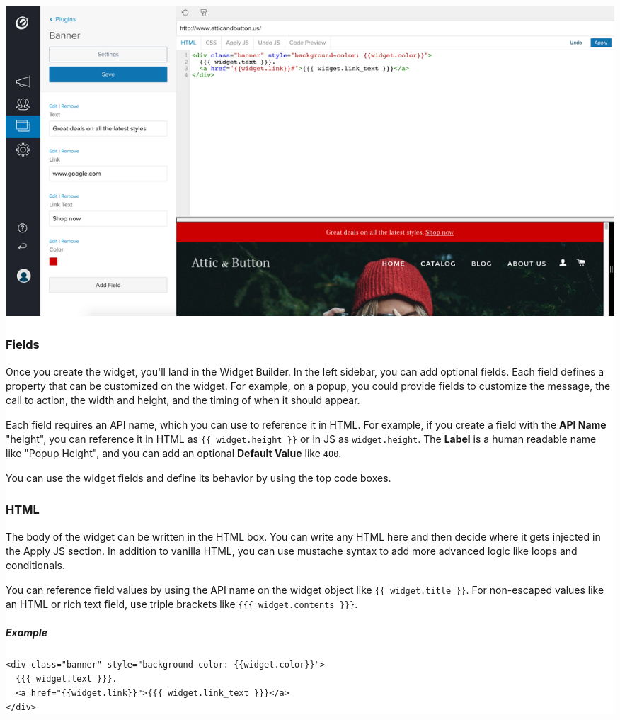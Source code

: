 ![](/assets/img/js/widget-builder.png)

### Fields

Once you create the widget, you'll land in the Widget Builder. In the left sidebar, you can add optional fields. Each field defines a property that can be customized on the widget. For example, on a popup, you could provide fields to customize the message, the call to action, the width and height, and the timing of when it should appear.

Each field requires an API name, which you can use to reference it in HTML. For example, if you create a field with the **API Name** "height", you can reference it in HTML as `{{ widget.height }}` or in JS as ``widget.height``. The **Label** is a human readable name like "Popup Height", and you can add an optional **Default Value** like `400`.


You can use the widget fields and define its behavior by using the top code boxes.

### HTML

The body of the widget can be written in the HTML box. You can write any HTML here and then decide where it gets injected in the Apply JS section. In addition to vanilla HTML, you can use [mustache syntax](http://mustache.github.io/mustache.5.html) to add more advanced logic like loops and conditionals.

You can reference field values by using the API name on the widget object like ``{{ widget.title }}``. For non-escaped values like an HTML or rich text field, use triple brackets like ``{{{ widget.contents }}}``.

##### Example
```
<div class="banner" style="background-color: {{widget.color}}">
  {{{ widget.text }}}. 
  <a href="{{widget.link}}">{{{ widget.link_text }}}</a>
</div>
```

